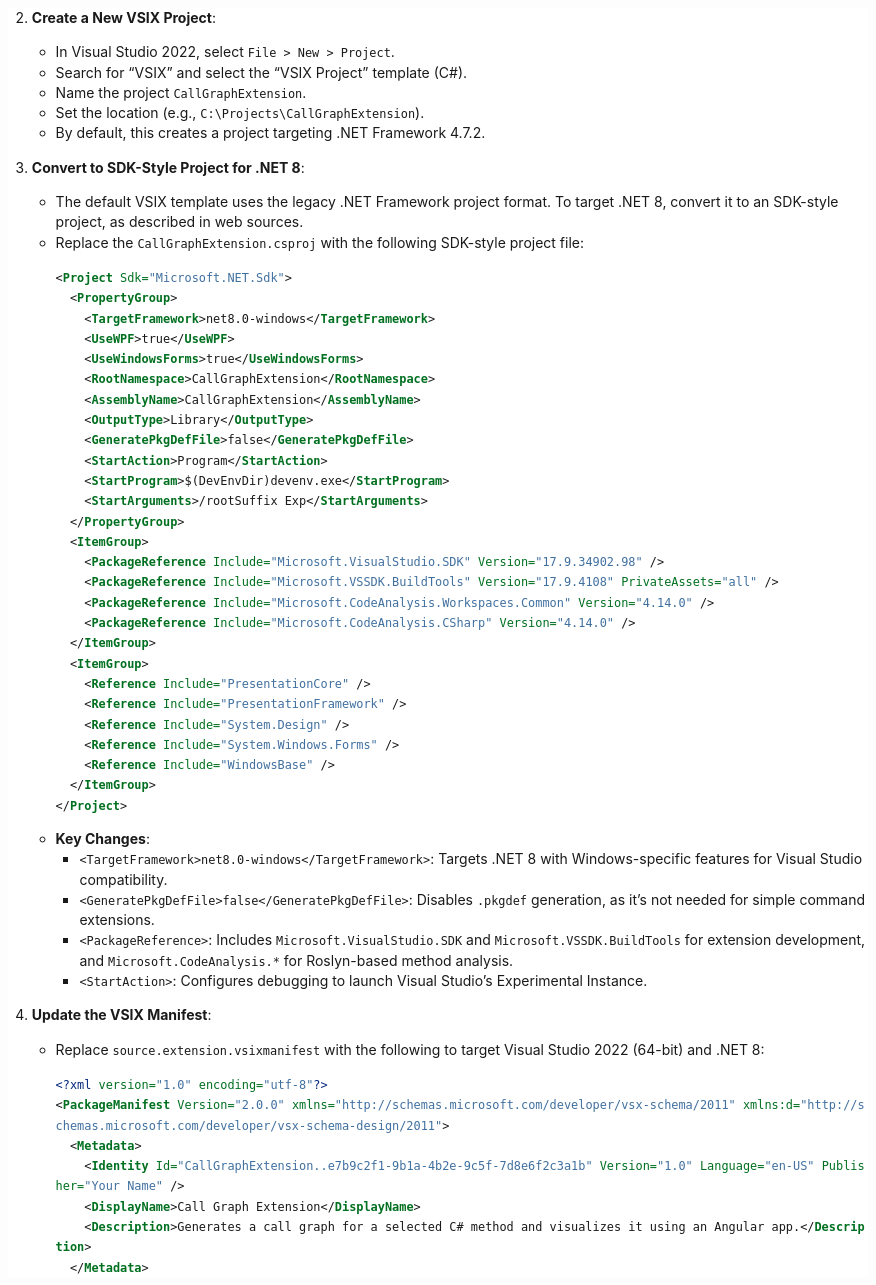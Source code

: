 2. **Create a New VSIX Project**:
   - In Visual Studio 2022, select `File > New > Project`.
   - Search for “VSIX” and select the “VSIX Project” template (C#).
   - Name the project `CallGraphExtension`.
   - Set the location (e.g., `C:\Projects\CallGraphExtension`).
   - By default, this creates a project targeting .NET Framework 4.7.2.

3. **Convert to SDK-Style Project for .NET 8**:
   - The default VSIX template uses the legacy .NET Framework project format. To target .NET 8, convert it to an SDK-style project, as described in web sources.[](https://www.cazzulino.com/sdk-style-vsix.html)
   - Replace the `CallGraphExtension.csproj` with the following SDK-style project file:
     ```xml
     <Project Sdk="Microsoft.NET.Sdk">
       <PropertyGroup>
         <TargetFramework>net8.0-windows</TargetFramework>
         <UseWPF>true</UseWPF>
         <UseWindowsForms>true</UseWindowsForms>
         <RootNamespace>CallGraphExtension</RootNamespace>
         <AssemblyName>CallGraphExtension</AssemblyName>
         <OutputType>Library</OutputType>
         <GeneratePkgDefFile>false</GeneratePkgDefFile>
         <StartAction>Program</StartAction>
         <StartProgram>$(DevEnvDir)devenv.exe</StartProgram>
         <StartArguments>/rootSuffix Exp</StartArguments>
       </PropertyGroup>
       <ItemGroup>
         <PackageReference Include="Microsoft.VisualStudio.SDK" Version="17.9.34902.98" />
         <PackageReference Include="Microsoft.VSSDK.BuildTools" Version="17.9.4108" PrivateAssets="all" />
         <PackageReference Include="Microsoft.CodeAnalysis.Workspaces.Common" Version="4.14.0" />
         <PackageReference Include="Microsoft.CodeAnalysis.CSharp" Version="4.14.0" />
       </ItemGroup>
       <ItemGroup>
         <Reference Include="PresentationCore" />
         <Reference Include="PresentationFramework" />
         <Reference Include="System.Design" />
         <Reference Include="System.Windows.Forms" />
         <Reference Include="WindowsBase" />
       </ItemGroup>
     </Project>
     ```
   - **Key Changes**:
     - `<TargetFramework>net8.0-windows</TargetFramework>`: Targets .NET 8 with Windows-specific features for Visual Studio compatibility.
     - `<GeneratePkgDefFile>false</GeneratePkgDefFile>`: Disables `.pkgdef` generation, as it’s not needed for simple command extensions.
     - `<PackageReference>`: Includes `Microsoft.VisualStudio.SDK` and `Microsoft.VSSDK.BuildTools` for extension development, and `Microsoft.CodeAnalysis.*` for Roslyn-based method analysis.
     - `<StartAction>`: Configures debugging to launch Visual Studio’s Experimental Instance.

4. **Update the VSIX Manifest**:
   - Replace `source.extension.vsixmanifest` with the following to target Visual Studio 2022 (64-bit) and .NET 8:
     ```xml
     <?xml version="1.0" encoding="utf-8"?>
     <PackageManifest Version="2.0.0" xmlns="http://schemas.microsoft.com/developer/vsx-schema/2011" xmlns:d="http://schemas.microsoft.com/developer/vsx-schema-design/2011">
       <Metadata>
         <Identity Id="CallGraphExtension..e7b9c2f1-9b1a-4b2e-9c5f-7d8e6f2c3a1b" Version="1.0" Language="en-US" Publisher="Your Name" />
         <DisplayName>Call Graph Extension</DisplayName>
         <Description>Generates a call graph for a selected C# method and visualizes it using an Angular app.</Description>
       </Metadata>